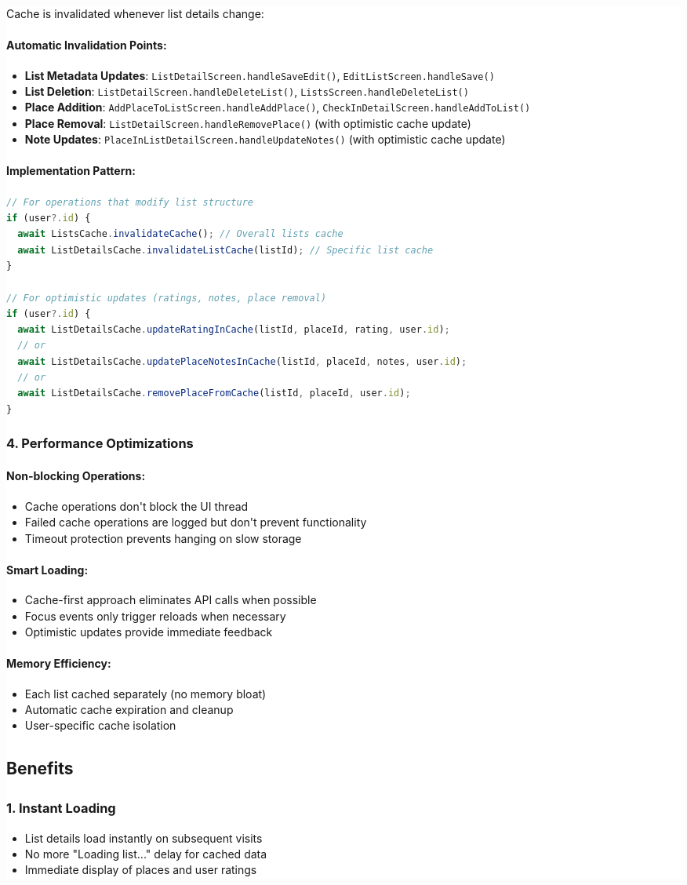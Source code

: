 Cache is invalidated whenever list details change:

#### Automatic Invalidation Points:
- **List Metadata Updates**: `ListDetailScreen.handleSaveEdit()`, `EditListScreen.handleSave()`
- **List Deletion**: `ListDetailScreen.handleDeleteList()`, `ListsScreen.handleDeleteList()`
- **Place Addition**: `AddPlaceToListScreen.handleAddPlace()`, `CheckInDetailScreen.handleAddToList()`
- **Place Removal**: `ListDetailScreen.handleRemovePlace()` (with optimistic cache update)
- **Note Updates**: `PlaceInListDetailScreen.handleUpdateNotes()` (with optimistic cache update)

#### Implementation Pattern:
```typescript
// For operations that modify list structure
if (user?.id) {
  await ListsCache.invalidateCache(); // Overall lists cache
  await ListDetailsCache.invalidateListCache(listId); // Specific list cache
}

// For optimistic updates (ratings, notes, place removal)
if (user?.id) {
  await ListDetailsCache.updateRatingInCache(listId, placeId, rating, user.id);
  // or
  await ListDetailsCache.updatePlaceNotesInCache(listId, placeId, notes, user.id);
  // or
  await ListDetailsCache.removePlaceFromCache(listId, placeId, user.id);
}
```

### 4. Performance Optimizations

#### Non-blocking Operations:
- Cache operations don't block the UI thread
- Failed cache operations are logged but don't prevent functionality
- Timeout protection prevents hanging on slow storage

#### Smart Loading:
- Cache-first approach eliminates API calls when possible
- Focus events only trigger reloads when necessary
- Optimistic updates provide immediate feedback

#### Memory Efficiency:
- Each list cached separately (no memory bloat)
- Automatic cache expiration and cleanup
- User-specific cache isolation

## Benefits

### 1. **Instant Loading**
- List details load instantly on subsequent visits
- No more "Loading list..." delay for cached data
- Immediate display of places and user ratings
